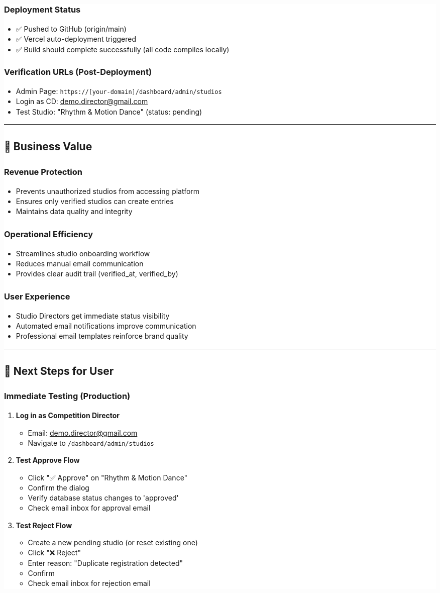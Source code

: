 ### Deployment Status
- ✅ Pushed to GitHub (origin/main)
- ✅ Vercel auto-deployment triggered
- ✅ Build should complete successfully (all code compiles locally)

### Verification URLs (Post-Deployment)
- Admin Page: `https://[your-domain]/dashboard/admin/studios`
- Login as CD: demo.director@gmail.com
- Test Studio: "Rhythm & Motion Dance" (status: pending)

---

## 🎯 Business Value

### Revenue Protection
- Prevents unauthorized studios from accessing platform
- Ensures only verified studios can create entries
- Maintains data quality and integrity

### Operational Efficiency
- Streamlines studio onboarding workflow
- Reduces manual email communication
- Provides clear audit trail (verified_at, verified_by)

### User Experience
- Studio Directors get immediate status visibility
- Automated email notifications improve communication
- Professional email templates reinforce brand quality

---

## 📝 Next Steps for User

### Immediate Testing (Production)
1. **Log in as Competition Director**
   - Email: demo.director@gmail.com
   - Navigate to `/dashboard/admin/studios`

2. **Test Approve Flow**
   - Click "✅ Approve" on "Rhythm & Motion Dance"
   - Confirm the dialog
   - Verify database status changes to 'approved'
   - Check email inbox for approval email

3. **Test Reject Flow**
   - Create a new pending studio (or reset existing one)
   - Click "❌ Reject"
   - Enter reason: "Duplicate registration detected"
   - Confirm
   - Check email inbox for rejection email
